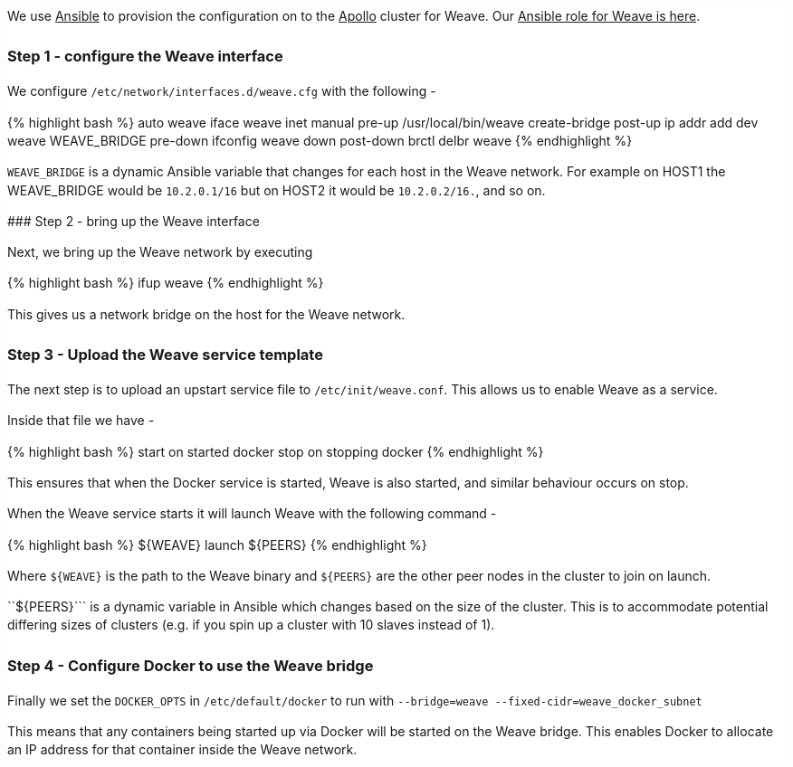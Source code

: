 We use [Ansible](https://www.ansible.com) to provision the configuration on to the [Apollo](https://github.com/Capgemini/Apollo) cluster for Weave.
Our [Ansible role for Weave is here](https://github.com/Capgemini/Apollo/tree/master/roles/weave).

### Step 1 - configure the Weave interface

We configure ```/etc/network/interfaces.d/weave.cfg``` with the following -

{% highlight bash %}
auto weave
iface weave inet manual
  pre-up /usr/local/bin/weave create-bridge
  post-up ip addr add dev weave WEAVE_BRIDGE
  pre-down ifconfig weave down
  post-down brctl delbr weave
{% endhighlight %}

```WEAVE_BRIDGE``` is a dynamic Ansible variable that changes for each host in the Weave network. For example on HOST1 the WEAVE_BRIDGE would be ```10.2.0.1/16``` but on HOST2 it would be
```10.2.0.2/16.```, and so on.

### Step 2 - bring up the Weave interface

Next, we bring up the Weave network by executing

{% highlight bash %}
ifup weave
{% endhighlight %}

This gives us a network bridge on the host for the Weave network.

### Step 3 - Upload the Weave service template

The next step is to upload an upstart service file to ```/etc/init/weave.conf```.
This allows us to enable Weave as a service.

Inside that file we have -

{% highlight bash %}
start on started docker
stop on stopping docker
{% endhighlight %}

This ensures that when the Docker service is started, Weave is also started, and similar behaviour occurs on stop.

When the Weave service starts it will launch Weave with the following command -

{% highlight bash %}
${WEAVE} launch ${PEERS}
{% endhighlight %}

Where ```${WEAVE}``` is the path to the Weave binary and ```${PEERS}``` are the other peer nodes in the cluster to join on launch.

``${PEERS}``` is a dynamic variable in Ansible which changes based
on the size of the cluster. This is to accommodate potential differing sizes of clusters (e.g. if you spin up a cluster with 10 slaves instead of 1).

### Step 4 - Configure Docker to use the Weave bridge

Finally we set the ```DOCKER_OPTS``` in ```/etc/default/docker``` to run with  ```--bridge=weave --fixed-cidr=weave_docker_subnet```

This means that any containers being started up via Docker will be started on the Weave bridge. This enables Docker to allocate an IP address for that container inside the Weave network.
```